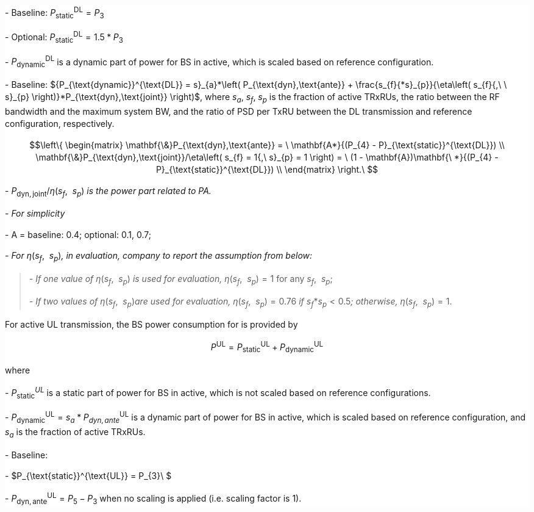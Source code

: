 \- Baseline: $P_{\text{static}}^{\text{DL}} = P_{3}$

\- Optional: $P_{\text{static}}^{\text{DL}} = 1.5*P_{3}$

\- $P_{\text{dynamic}}^{\text{DL}}$ is a dynamic part of power for BS in
active, which is scaled based on reference configuration.

\- Baseline:
${P_{\text{dynamic}}^{\text{DL}} = s}_{a}*\left( P_{\text{dyn},\text{ante}} + \frac{s_{f}{*s}_{p}}{\eta\left( s_{f}{,\ \ s}_{p} \right)}*P_{\text{dyn},\text{joint}} \right)$,
where $s_{a}$,$\ s_{f}$,$\ s_{p}$ is the fraction of active TRxRUs, the
ratio between the RF bandwidth and the maximum system BW, and the ratio
of PSD per TxRU between the DL transmission and reference configuration,
respectively.

$$\left\{ \begin{matrix}
\mathbf{\&}P_{\text{dyn},\text{ante}} = \ \mathbf{A*}{(P_{4} - P}_{\text{static}}^{\text{DL}}) \\
\mathbf{\&}P_{\text{dyn},\text{joint}}/\eta\left( s_{f} = 1{,\ s}_{p} = 1 \right) = \ (1 - \mathbf{A})\mathbf{\ *}{(P_{4} - P}_{\text{static}}^{\text{DL}}) \\
\end{matrix} \right.\ $$

\- $P_{\text{dyn},\text{joint}}/\eta\left( s_{f}{,\ \ s}_{p} \right)$
*is the power part related to PA.*

*- For simplicity*

\- A = baseline: 0.4; optional: 0.1, 0.7;

*- For* $\eta\left( s_{f}{,\ \ s}_{p} \right)$*, in evaluation, company
to report the assumption from below:*

> *- If one value of* $\eta\left( s_{f}{,\ \ s}_{p} \right)$ *is used
> for evaluation,* $\eta\left( s_{f}{,\ \ s}_{p} \right) = 1$ for any
> $s_{f}{,\ \ s}_{p}$;
>
> *- If two values of* $\eta\left( s_{f}{,\ \ s}_{p} \right)$*are used
> for evaluation,* $\eta\left( s_{f}{,\ \ s}_{p} \right) = 0.76$ *if*
> $s_{f}{*s}_{p} < 0.5$*; otherwise,*
> $\eta\left( s_{f}{,\ \ s}_{p} \right) = 1.$

For active UL transmission, the BS power consumption for is provided by

$$P^{\text{UL}} = P_{\text{static}}^{\text{UL}} + P_{\text{dynamic}}^{\text{UL}}$$

where

\- $P_{\text{static}}^{UL}$ is a static part of power for BS in active,
which is not scaled based on reference configurations.

\- $P_{\text{dynamic}}^{\text{UL}} = {s_{a}*P}_{dyn,ante}^{\text{UL}}$
is a dynamic part of power for BS in active, which is scaled based on
reference configuration, and $s_{a}$ is the fraction of active TRxRUs.

\- Baseline:

\- $P_{\text{static}}^{\text{UL}} = P_{3}\ $

\- $P_{\text{dyn},\text{ante}}^{\text{UL}} = P_{5} - P_{3}$ when no
scaling is applied (i.e. scaling factor is 1).
